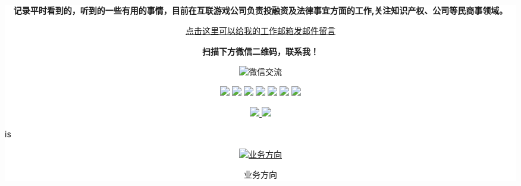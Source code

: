 

<p align='center'>
    <b>记录平时看到的，听到的一些有用的事情，目前在互联游戏公司负责投融资及法律事宜方面的工作,关注知识产权、公司等民商事领域。</b>
</p>

<p align='center'>
    <a href="mailto:yuncme@foxmail.com">点击这里可以给我的工作邮箱发邮件留言</a>
</p>

<p align='center'>
    <b>扫描下方微信二维码，联系我！</b>
</p>

<p align='center'>
    <img src="https://user-images.githubusercontent.com/39726855/69690735-b35ed000-1107-11ea-8398-58b67df491c4.jpg"  alt="微信交流" />
</p>

<p align='center'>
    <img src="https://badgen.net/badge/labels/40"/>
    <img src="https://badgen.net/github/issues/fydy/elaw"/>
    <img src="https://badgen.net/badge/last-commit/2021-07-20 08:49:22"/>
    <img src="https://badgen.net/github/forks/fydy/elaw"/>
    <img src="https://badgen.net/github/stars/fydy/elaw"/>
    <img src="https://badgen.net/github/watchers/fydy/elaw"/>
    <img src="https://badgen.net/github/release/fydy/elaw"/>
</p>

<p align='center'>
    <a href="https://github.com/jwenjian/visitor-count-badge">
        <img src="https://visitor-count-badge.herokuapp.com/total.svg?repo_id=fydy.elaw"/>
    </a>
    <a href="https://github.com/jwenjian/visitor-count-badge">
        <img src="https://visitor-count-badge.herokuapp.com/today.svg?repo_id=fydy.elaw"/>
    </a>
</p>
is


<p align='center'>
<a href='https://github.com/fydy/elaw/issues/40#issuecomment-559359334'>
<img src='https://user-images.githubusercontent.com/39726855/69782012-ce564080-11ea-11ea-984c-04b3ccacb845.jpg' width='50%' alt='
业务方向'>
</a>
</p>
<p align='center'>
<span>
业务方向</span>
</p>
